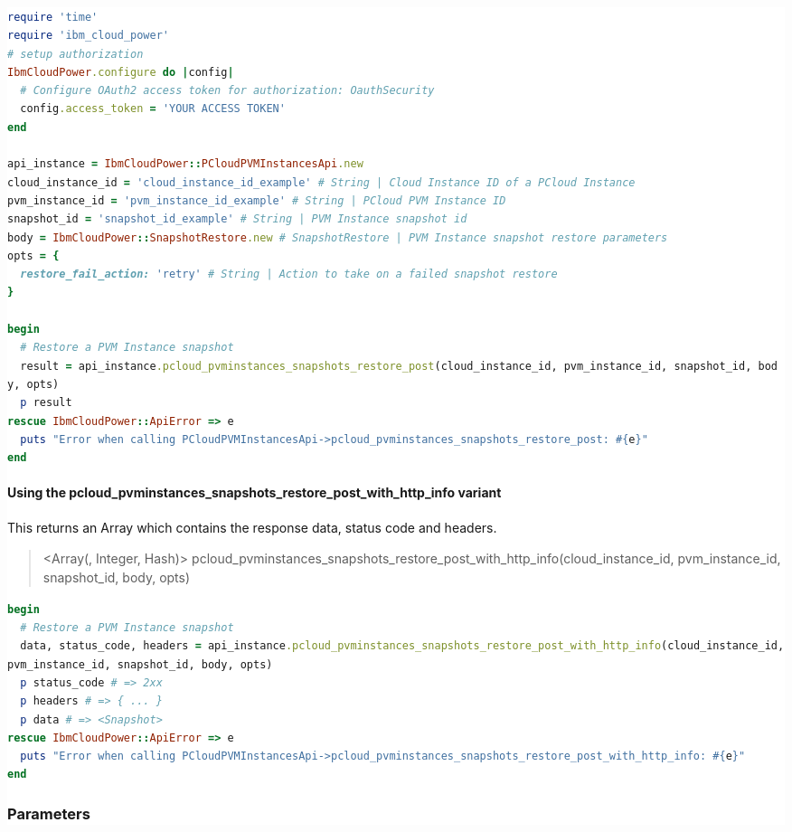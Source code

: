 ```ruby
require 'time'
require 'ibm_cloud_power'
# setup authorization
IbmCloudPower.configure do |config|
  # Configure OAuth2 access token for authorization: OauthSecurity
  config.access_token = 'YOUR ACCESS TOKEN'
end

api_instance = IbmCloudPower::PCloudPVMInstancesApi.new
cloud_instance_id = 'cloud_instance_id_example' # String | Cloud Instance ID of a PCloud Instance
pvm_instance_id = 'pvm_instance_id_example' # String | PCloud PVM Instance ID
snapshot_id = 'snapshot_id_example' # String | PVM Instance snapshot id
body = IbmCloudPower::SnapshotRestore.new # SnapshotRestore | PVM Instance snapshot restore parameters
opts = {
  restore_fail_action: 'retry' # String | Action to take on a failed snapshot restore
}

begin
  # Restore a PVM Instance snapshot
  result = api_instance.pcloud_pvminstances_snapshots_restore_post(cloud_instance_id, pvm_instance_id, snapshot_id, body, opts)
  p result
rescue IbmCloudPower::ApiError => e
  puts "Error when calling PCloudPVMInstancesApi->pcloud_pvminstances_snapshots_restore_post: #{e}"
end
```

#### Using the pcloud_pvminstances_snapshots_restore_post_with_http_info variant

This returns an Array which contains the response data, status code and headers.

> <Array(<Snapshot>, Integer, Hash)> pcloud_pvminstances_snapshots_restore_post_with_http_info(cloud_instance_id, pvm_instance_id, snapshot_id, body, opts)

```ruby
begin
  # Restore a PVM Instance snapshot
  data, status_code, headers = api_instance.pcloud_pvminstances_snapshots_restore_post_with_http_info(cloud_instance_id, pvm_instance_id, snapshot_id, body, opts)
  p status_code # => 2xx
  p headers # => { ... }
  p data # => <Snapshot>
rescue IbmCloudPower::ApiError => e
  puts "Error when calling PCloudPVMInstancesApi->pcloud_pvminstances_snapshots_restore_post_with_http_info: #{e}"
end
```

### Parameters
